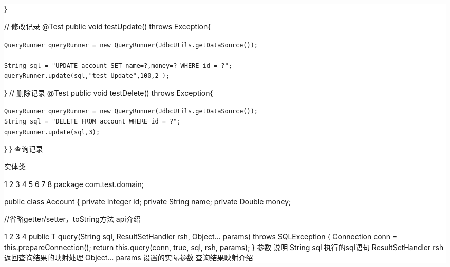   }

  // 修改记录
  @Test
  public void testUpdate() throws Exception{

    QueryRunner queryRunner = new QueryRunner(JdbcUtils.getDataSource());

    String sql = "UPDATE account SET name=?,money=? WHERE id = ?";
    queryRunner.update(sql,"test_Update",100,2 );
  }
  // 删除记录
  @Test
  public void testDelete() throws Exception{

    QueryRunner queryRunner = new QueryRunner(JdbcUtils.getDataSource());
    String sql = "DELETE FROM account WHERE id = ?";
    queryRunner.update(sql,3);

  }
}
查询记录

实体类

1
2
3
4
5
6
7
8
package com.test.domain;

public class Account {
    private Integer id;
    private String name;
    private Double money;

//省略getter/setter，toString方法
api介绍

1
2
3
4
public <T> T query(String sql, ResultSetHandler<T> rsh, Object... params) throws SQLException {
  Connection conn = this.prepareConnection();
  return this.query(conn, true, sql, rsh, params);
}
参数	说明
String sql	执行的sql语句
ResultSetHandler<T> rsh	返回查询结果的映射处理
Object… params	设置的实际参数
查询结果映射介绍

